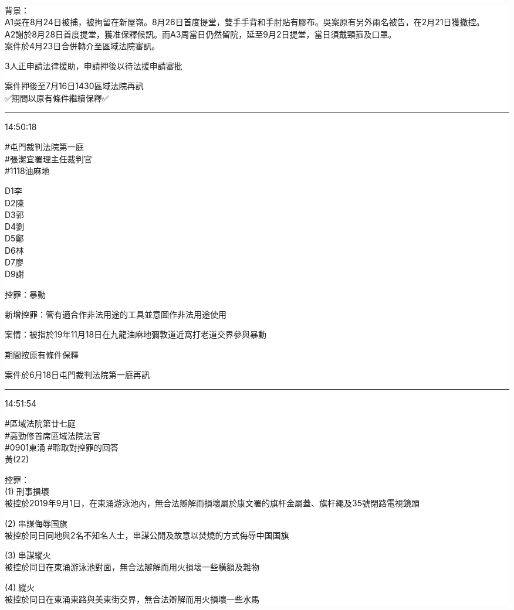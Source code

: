 背景：  
A1吳在8月24日被捕，被拘留在新屋嶺。8月26日首度提堂，雙手手背和手肘貼有膠布。吳案原有另外兩名被告，在2月21日獲撤控。  
A2謝於8月28日首度提堂，獲准保釋候訊。而A3周當日仍然留院，延至9月2日提堂，當日須戴頸箍及口罩。  
案件於4月23日合併轉介至區域法院審訊。  
  
3人正申請法律援助，申請押後以待法援申請審批  
  
案件押後至7月16日1430區域法院再訊  
✅期間以原有條件繼續保釋✅

---
      
14:50:18



\#屯門裁判法院第一庭  
\#張潔宜署理主任裁判官  
\#1118油麻地  
  
D1李  
D2陳  
D3郭  
D4劉  
D5鄭  
D6林  
D7廖  
D9謝  
  
控罪：暴動  
  
新增控罪：管有適合作非法用途的工具並意圖作非法用途使用  
  
案情：被指於19年11月18日在九龍油麻地彌敦道近窩打老道交界參與暴動  
  
期間按原有條件保釋  
  
案件於6月18日屯門裁判法院第一庭再訊

---
      
14:51:54



\#區域法院第廿七庭  
\#高勁修首席區域法院法官  
\#0901東涌 \#聆取對控罪的回答  
黃(22)  
  
控罪：  
(1) 刑事損壞  
被控於2019年9月1日，在東涌游泳池內，無合法辯解而損壞屬於康文署的旗杆金屬蓋、旗杆繩及35號閉路電視鏡頭  
  
(2) 串謀侮辱国旗  
被控於同日同地與2名不知名人士，串謀公開及故意以焚燒的方式侮辱中国国旗  
  
(3) 串謀縱火  
被控於同日在東涌游泳池對面，無合法辯解而用火損壞一些橫額及雜物  
  
(4) 縱火  
被控於同日在東涌東路與美東街交界，無合法辯解而用火損壞一些水馬  
  